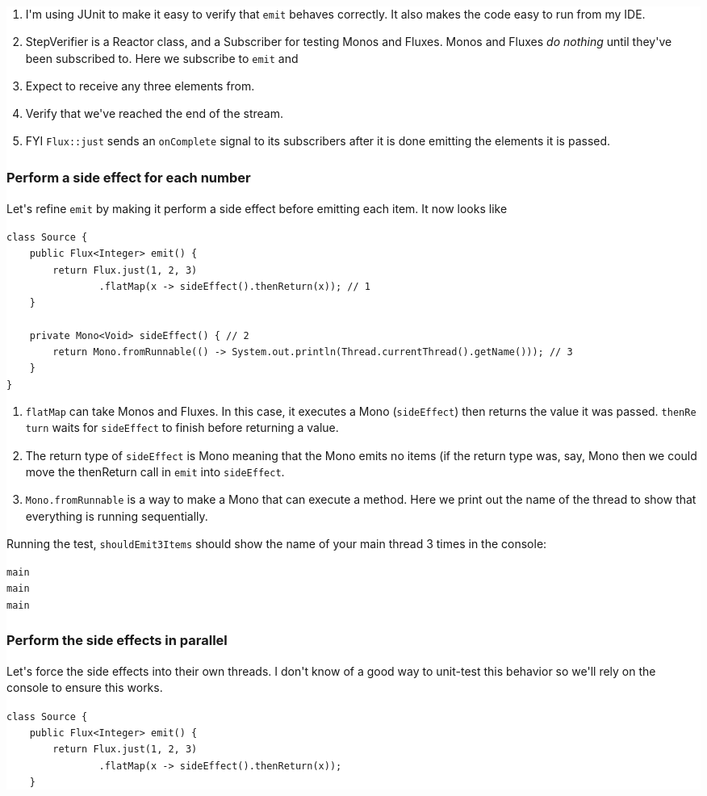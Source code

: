1. I'm using JUnit to make it easy to verify that  `emit` behaves correctly. It also makes the code easy to run
from my IDE.

2. StepVerifier is a Reactor class, and a Subscriber for testing Monos and Fluxes. Monos and Fluxes _do nothing_ until
they've been subscribed to. Here we subscribe to `emit` and 

3. Expect to receive any three elements from.

4. Verify that we've reached the end of the stream. 

5. FYI `Flux::just` sends an `onComplete` signal to its subscribers after it is done emitting the elements it is passed.


### Perform a side effect for each number
Let's refine `emit` by making it perform a side effect before emitting each item. It now looks like 
    
    class Source {
        public Flux<Integer> emit() {
            return Flux.just(1, 2, 3)
                    .flatMap(x -> sideEffect().thenReturn(x)); // 1
        }
    
        private Mono<Void> sideEffect() { // 2
            return Mono.fromRunnable(() -> System.out.println(Thread.currentThread().getName())); // 3
        }
    }

1. `flatMap` can take Monos and Fluxes. In this case, it executes a Mono (`sideEffect`) then returns the value it was
passed. `thenReturn` waits for `sideEffect` to finish before returning a value.

2. The return type of `sideEffect` is Mono<Void> meaning that the Mono emits no items (if the return type was, say, 
Mono<Integer> then we could move the thenReturn call in `emit` into `sideEffect`.

3. `Mono.fromRunnable` is a way to make a Mono that can execute a method. Here we print out the name of the thread to
show that everything is running sequentially.  
 
Running the test, `shouldEmit3Items` should show the name of your main thread 3 times in the console:
    
    main
    main
    main

### Perform the side effects in parallel

Let's force the side effects into their own threads. I don't know of a good way to unit-test this behavior so we'll rely
on the console to ensure this works.
    
    class Source {
        public Flux<Integer> emit() {
            return Flux.just(1, 2, 3)
                    .flatMap(x -> sideEffect().thenReturn(x));
        }
    